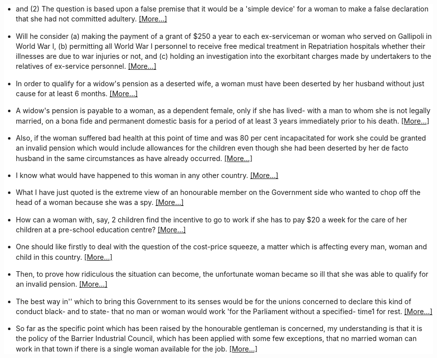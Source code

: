 * and (2) The question is based upon a false premise that it would be a 'simple device' for a <span class="highlight">woman</span> to make a false declaration that she had not committed adultery. [[More&hellip;]](https://historichansard.net/hofreps/1971/19710421_reps_27_hor72/#subdebate-32-12)

* Will he consider (a) making the payment of a grant of $250 a year to each ex-serviceman or <span class="highlight">woman</span> who served on Gallipoli in World War I, (b) permitting all World War I personnel to receive free medical treatment in Repatriation hospitals whether their illnesses are due to war injuries or not, and (c) holding an investigation into the exorbitant charges made by undertakers to the relatives of ex-service personnel. [[More&hellip;]](https://historichansard.net/hofreps/1971/19710421_reps_27_hor72/#subdebate-32-13)

* In order to qualify for a widow's pension as a deserted wife, a <span class="highlight">woman</span> must have been deserted by her husband without just cause for at least 6 months. [[More&hellip;]](https://historichansard.net/hofreps/1971/19710422_reps_27_hor72/#subdebate-26-0)

* A widow's pension is payable to a <span class="highlight">woman</span>, as  a  dependent female, only if she has lived- with  a man to whom she is not legally married, on a bona fide and permanent domestic basis for a period of at least 3 years immediately prior to his death. [[More&hellip;]](https://historichansard.net/hofreps/1971/19710422_reps_27_hor72/#subdebate-26-0)

* Also, if the <span class="highlight">woman</span> suffered bad health at this point of time and was 80 per cent incapacitated for work she could be granted an invalid pension which would include allowances for the children even though she had been deserted by her de facto husband in the same circumstances as have already occurred. [[More&hellip;]](https://historichansard.net/hofreps/1971/19710422_reps_27_hor72/#subdebate-26-0)

* I know what would have happened to this <span class="highlight">woman</span> in any other country. [[More&hellip;]](https://historichansard.net/hofreps/1971/19710427_reps_27_hor72/#subdebate-34-0)

* What I have just quoted is the extreme view of an honourable member on the Government side who wanted to chop off the head of a <span class="highlight">woman</span> because she was a spy. [[More&hellip;]](https://historichansard.net/hofreps/1971/19710427_reps_27_hor72/#subdebate-34-0)

* How can a <span class="highlight">woman</span> with, say, 2 children find the incentive to go to work if she has to pay $20 a week for the care of her children at a pre-school education centre? [[More&hellip;]](https://historichansard.net/hofreps/1971/19710429_reps_27_hor72/#subdebate-29-0)

* One should like firstly to deal with the question of the cost-price squeeze, a matter which is affecting every man, <span class="highlight">woman</span> and child in this country. [[More&hellip;]](https://historichansard.net/hofreps/1971/19710429_reps_27_hor72/#subdebate-38-0)

* Then, to prove how ridiculous the situation can become, the unfortunate <span class="highlight">woman</span> became so ill that she was able to qualify for an invalid pension. [[More&hellip;]](https://historichansard.net/hofreps/1971/19710429_reps_27_hor72/#subdebate-38-0)

* The best way in'' which to bring this Government to its senses would be for the unions concerned to declare this kind of conduct black- and to state- that no man or <span class="highlight">woman</span> would work 'for the Parliament without a specified- time1 for rest. [[More&hellip;]](https://historichansard.net/hofreps/1971/19710505_reps_27_hor72/#debate-33)

* So far as the specific point which has been raised by the honourable gentleman is concerned, my understanding is that it is the policy of the Barrier Industrial Council, which has been applied with some few exceptions, that no married <span class="highlight">woman</span> can work in that town if there is a single <span class="highlight">woman</span> available for the job. [[More&hellip;]](https://historichansard.net/hofreps/1971/19710817_reps_27_hor73/#subdebate-3-0)
